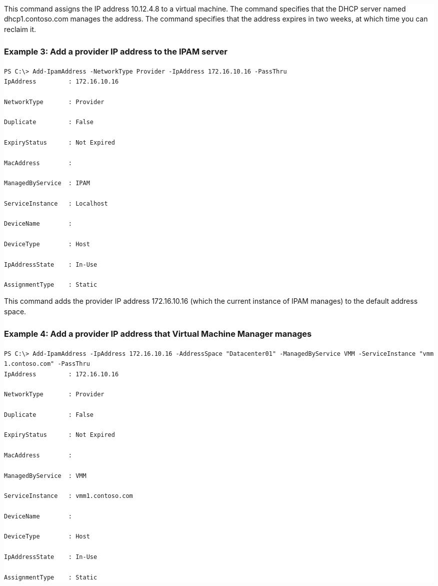 This command assigns the IP address 10.12.4.8 to a virtual machine.
The command specifies that the DHCP server named dhcp1.contoso.com manages the address.
The command specifies that the address expires in two weeks, at which time you can reclaim it.

### Example 3: Add a provider IP address to the IPAM server
```
PS C:\> Add-IpamAddress -NetworkType Provider -IpAddress 172.16.10.16 -PassThru
IpAddress         : 172.16.10.16

NetworkType       : Provider

Duplicate         : False

ExpiryStatus      : Not Expired

MacAddress        :

ManagedByService  : IPAM

ServiceInstance   : Localhost

DeviceName        :

DeviceType        : Host

IpAddressState    : In-Use

AssignmentType    : Static
```

This command adds the provider IP address 172.16.10.16 (which the current instance of IPAM manages) to the default address space.

### Example 4: Add a provider IP address that  Virtual Machine Manager manages
```
PS C:\> Add-IpamAddress -IpAddress 172.16.10.16 -AddressSpace "Datacenter01" -ManagedByService VMM -ServiceInstance "vmm1.contoso.com" -PassThru
IpAddress         : 172.16.10.16

NetworkType       : Provider

Duplicate         : False

ExpiryStatus      : Not Expired

MacAddress        :

ManagedByService  : VMM

ServiceInstance   : vmm1.contoso.com

DeviceName        :

DeviceType        : Host

IpAddressState    : In-Use

AssignmentType    : Static
```
